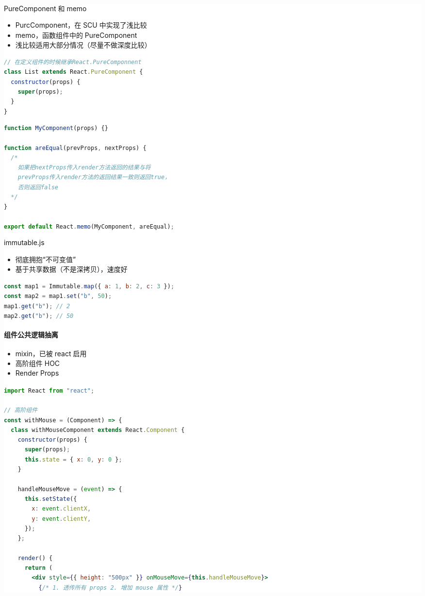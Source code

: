 PureComponent 和 memo

- PurcComponent，在 SCU 中实现了浅比较
- memo，函数组件中的 PureComponent
- 浅比较适用大部分情况（尽量不做深度比较）

```jsx
// 在定义组件的时候继承React.PureComponnent
class List extends React.PureComponent {
  constructor(props) {
    super(props);
  }
}
```

```js
function MyComponent(props) {}

function areEqual(prevProps, nextProps) {
  /*
    如果把nextProps传入render方法返回的结果与将
    prevProps传入render方法的返回结果一致则返回true，
    否则返回false
  */
}

export default React.memo(MyComponent, areEqual);
```

immutable.js

- 彻底拥抱“不可变值”
- 基于共享数据（不是深拷贝），速度好

```js
const map1 = Immutable.map({ a: 1, b: 2, c: 3 });
const map2 = map1.set("b", 50);
map1.get("b"); // 2
map2.get("b"); // 50
```

#### 组件公共逻辑抽离

- mixin，已被 react 启用
- 高阶组件 HOC
- Render Props

```jsx
import React from "react";

// 高阶组件
const withMouse = (Component) => {
  class withMouseComponent extends React.Component {
    constructor(props) {
      super(props);
      this.state = { x: 0, y: 0 };
    }

    handleMouseMove = (event) => {
      this.setState({
        x: event.clientX,
        y: event.clientY,
      });
    };

    render() {
      return (
        <div style={{ height: "500px" }} onMouseMove={this.handleMouseMove}>
          {/* 1. 透传所有 props 2. 增加 mouse 属性 */}
```